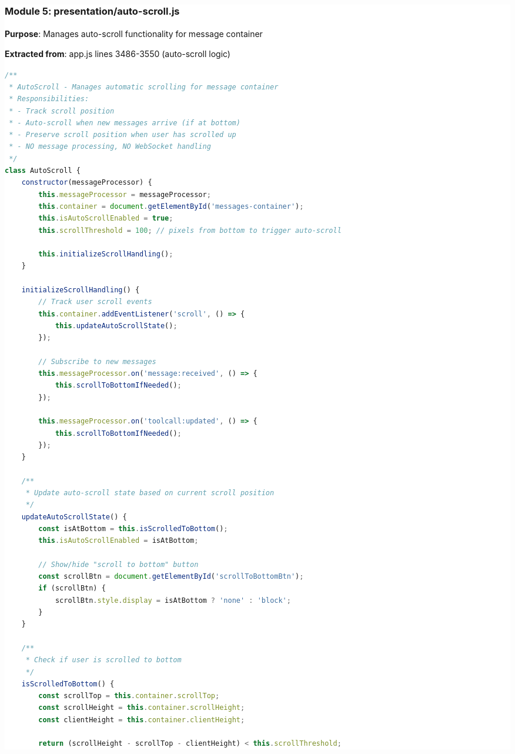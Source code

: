 ### Module 5: presentation/auto-scroll.js

**Purpose**: Manages auto-scroll functionality for message container

**Extracted from**: app.js lines 3486-3550 (auto-scroll logic)

```javascript
/**
 * AutoScroll - Manages automatic scrolling for message container
 * Responsibilities:
 * - Track scroll position
 * - Auto-scroll when new messages arrive (if at bottom)
 * - Preserve scroll position when user has scrolled up
 * - NO message processing, NO WebSocket handling
 */
class AutoScroll {
    constructor(messageProcessor) {
        this.messageProcessor = messageProcessor;
        this.container = document.getElementById('messages-container');
        this.isAutoScrollEnabled = true;
        this.scrollThreshold = 100; // pixels from bottom to trigger auto-scroll

        this.initializeScrollHandling();
    }

    initializeScrollHandling() {
        // Track user scroll events
        this.container.addEventListener('scroll', () => {
            this.updateAutoScrollState();
        });

        // Subscribe to new messages
        this.messageProcessor.on('message:received', () => {
            this.scrollToBottomIfNeeded();
        });

        this.messageProcessor.on('toolcall:updated', () => {
            this.scrollToBottomIfNeeded();
        });
    }

    /**
     * Update auto-scroll state based on current scroll position
     */
    updateAutoScrollState() {
        const isAtBottom = this.isScrolledToBottom();
        this.isAutoScrollEnabled = isAtBottom;

        // Show/hide "scroll to bottom" button
        const scrollBtn = document.getElementById('scrollToBottomBtn');
        if (scrollBtn) {
            scrollBtn.style.display = isAtBottom ? 'none' : 'block';
        }
    }

    /**
     * Check if user is scrolled to bottom
     */
    isScrolledToBottom() {
        const scrollTop = this.container.scrollTop;
        const scrollHeight = this.container.scrollHeight;
        const clientHeight = this.container.clientHeight;

        return (scrollHeight - scrollTop - clientHeight) < this.scrollThreshold;
```